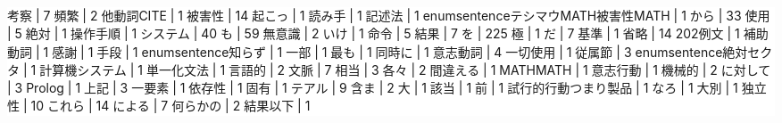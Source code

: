 考察 | 7
頻繁 | 2
他動詞CITE | 1
被害性 | 14
起こっ | 1
読み手 | 1
記述法 | 1
enumsentenceテシマウMATH被害性MATH | 1
から | 33
使用 | 5
絶対 | 1
操作手順 | 1
システム | 40
も | 59
無意識 | 2
いけ | 1
命令 | 5
結果 | 7
を | 225
極 | 1
だ | 7
基準 | 1
省略 | 14
202例文 | 1
補助動詞 | 1
感謝 | 1
手段 | 1
enumsentence知らず | 1
一部 | 1
最も | 1
同時に | 1
意志動詞 | 4
一切使用 | 1
従属節 | 3
enumsentence絶対セクタ | 1
計算機システム | 1
単一化文法 | 1
言語的 | 2
文脈 | 7
相当 | 3
各々 | 2
間違える | 1
MATHMATH | 1
意志行動 | 1
機械的 | 2
に対して | 3
Prolog | 1
上記 | 3
一要素 | 1
依存性 | 1
固有 | 1
テアル | 9
含ま | 2
大 | 1
該当 | 1
前 | 1
試行的行動つまり製品 | 1
なろ | 1
大別 | 1
独立性 | 10
これら | 14
による | 7
何らかの | 2
結果以下 | 1